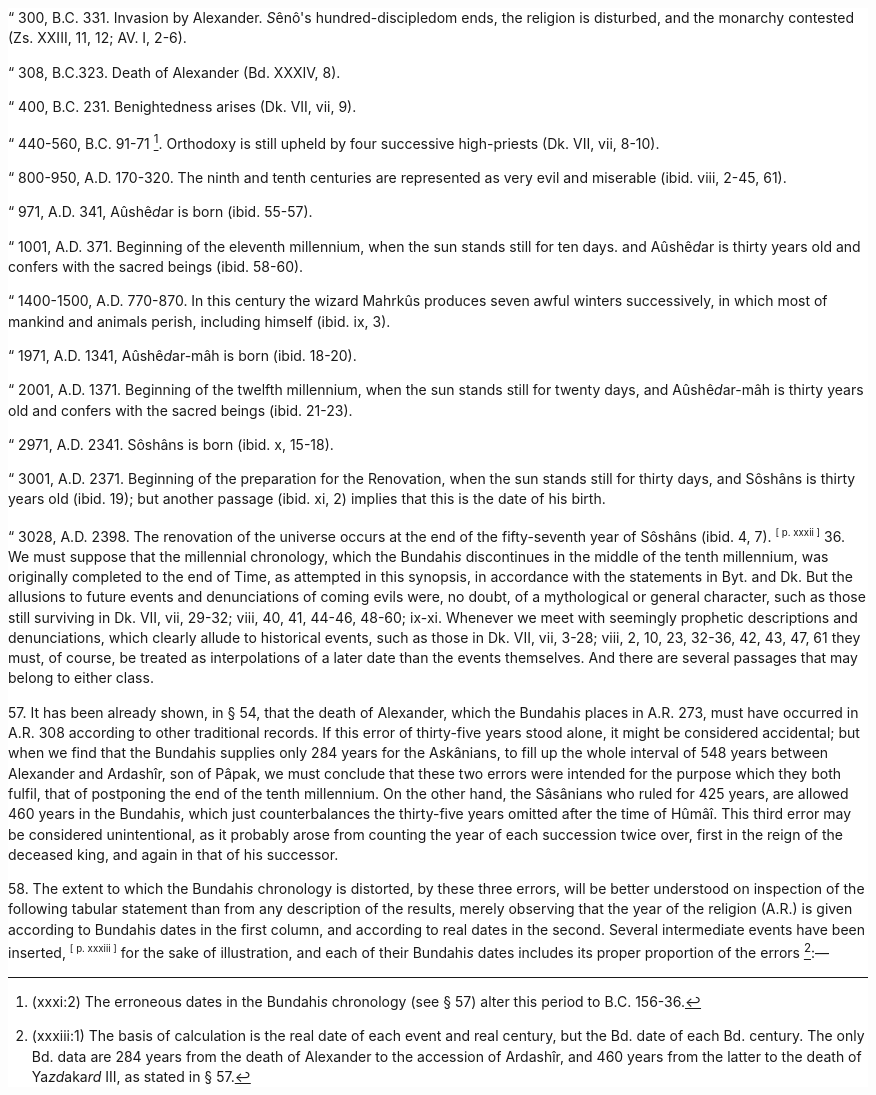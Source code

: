 “    300, B.C. 331. Invasion by Alexander. <i>S</i>ênô's hundred-discipledom ends, the religion is disturbed, and the monarchy contested (Zs. XXIII, 11, 12; AV. I, 2-6).

“    308, B.C.323. Death of Alexander (Bd. XXXIV, 8).

“    400, B.C. 231. Benightedness arises (Dk. VII, vii, 9).

“    440-560, B.C. 91-71 [^6]. Orthodoxy is still upheld by four successive high-priests (Dk. VII, vii, 8-10).

“    800-950, A.D. 170-320. The ninth and tenth centuries are represented as very evil and miserable (ibid. viii, 2-45, 61).

“    971, A.D. 341, Aûshê<i>d</i>ar is born (ibid. 55-57).

“    1001, A.D. 371. Beginning of the eleventh millennium, when the sun stands still for ten days. and Aûshê<i>d</i>ar is thirty years old and confers with the sacred beings (ibid. 58-60).

“    1400-1500, A.D. 770-870. In this century the wizard Mahrkûs produces seven awful winters successively, in which most of mankind and animals perish, including himself (ibid. ix, 3).

“    1971, A.D. 1341, Aûshê<i>d</i>ar-mâh is born (ibid. 18-20).

“    2001, A.D. 1371. Beginning of the twelfth millennium, when the sun stands still for twenty days, and Aûshê<i>d</i>ar-mâh is thirty years old and confers with the sacred beings (ibid. 21-23).

“    2971, A.D. 2341. Sôshâns is born (ibid. x, 15-18).

“    3001, A.D. 2371. Beginning of the preparation for the Renovation, when the sun stands still for thirty days, and Sôshâns is thirty years old (ibid. 19); but another passage (ibid. xi, 2) implies that this is the date of his birth.

“    3028, A.D. 2398. The renovation of the universe occurs at the end of the fifty-seventh year of Sôshâns (ibid. 4, 7). <span id="pxxxii"><sup><small>[ p. xxxii ]</small></sup></span> 36\. We must suppose that the millennial chronology, which the Bundahi<i>s</i> discontinues in the middle of the tenth millennium, was originally completed to the end of Time, as attempted in this synopsis, in accordance with the statements in Byt. and Dk. But the allusions to future events and denunciations of coming evils were, no doubt, of a mythological or general character, such as those still surviving in Dk. VII, vii, 29-32; viii, 40, 41, 44-46, 48-60; ix-xi. Whenever we meet with seemingly prophetic descriptions and denunciations, which clearly allude to historical events, such as those in Dk. VII, vii, 3-28; viii, 2, 10, 23, 32-36, 42, 43, 47, 61 they must, of course, be treated as interpolations of a later date than the events themselves. And there are several passages that may belong to either class.

57\. It has been already shown, in § 54, that the death of Alexander, which the Bundahi<i>s</i> places in A.R. 273, must have occurred in A.R. 308 according to other traditional records. If this error of thirty-five years stood alone, it might be considered accidental; but when we find that the Bundahi<i>s</i> supplies only 284 years for the A<i>s</i>kânians, to fill up the whole interval of 548 years between Alexander and Ardashîr, son of Pâpak, we must conclude that these two errors were intended for the purpose which they both fulfil, that of postponing the end of the tenth millennium. On the other hand, the Sâsânians who ruled for 425 years, are allowed 460 years in the Bundahi<i>s</i>, which just counterbalances the thirty-five years omitted after the time of Hûmâî. This third error may be considered unintentional, as it probably arose from counting the year of each succession twice over, first in the reign of the deceased king, and again in that of his successor.

58\. The extent to which the Bundahi<i>s</i> chronology is distorted, by these three errors, will be better understood on inspection of the following tabular statement than from any description of the results, merely observing that the year of the religion (A.R.) is given according to Bundahi<i>s</i> dates in the first column, and according to real dates in the second. Several intermediate events have been inserted, <span id="pxxxiii"><sup><small>[ p. xxxiii ]</small></sup></span> for the sake of illustration, and each of their Bundahi<i>s</i> dates includes its proper proportion of the errors [^7]:—


[^1]: (xii:1) This name can be read Shêdâsfa<i>s</i> in Byt. III.
[^2]: (xiv:1) The MSS. have 528, but this would be twenty-eight years before the accession of Mânû<i>s</i><i>k</i>îhar, see the synopsis in § 55.
[^3]: (xxiv:1) Those specially belonging to the latter millenniums, probably meaning the people who were expected to make most of the last two centuries intolerably wicked.
[^4]: (xxv:1) For the meaning of this term, as defined by the texts which use it, see S.B.E., vol. xviii, pp. 389-430.
[^5]: (xxxi:1) He became king of Macedon B.C. 336, and of Persia in 331.
[^6]: (xxxi:2) The erroneous dates in the Bundahi<i>s</i> chronology (see § 57) alter this period to B.C. 156-36.
[^7]: (xxxiii:1) The basis of calculation is the real date of each event and real century, but the Bd. date of each Bd. century. The only Bd. data are 284 years from the death of Alexander to the accession of Ardashîr, and 460 years from the latter to the death of Ya<i>z</i><i>d</i>aka<i>r</i><i>d</i> III, as stated in § 57.
[^8]: (xxxiv:1) The authorities consulted, for Persian historical facts and dates, have been Nöldeke, _Aufsätze zur persischen Geschichte__;_ and A. von Gutschmid, _Geschichte Irans und seiner Nachbarländer von Alexander dem Grossen bis sum Untergang der Arsaciden__:_ edited by Nöldeke.
[^9]: (xxxvi:1) See S. B, E., vol. xxxviii p. 415.
[^10]: (xxxix:1) These were the reigning sovereigns, but the last two are descended from a collateral branch, and their actual pedigree is as follows:—Kavi Kavâta, Kavi Aipivanghu, Kavi Pisanangh, Manus, Uzava, Aurva<i>d</i>aspa, Kava Vi<i>s</i>tâspa. (Bd. XXXI, 28, 29).
[^11]: (xxxix:2) _Zoroastrische Studien_, von Fr. Windischmann, edited by Spiegel, 1863; pp. 121-163, 260-313.
[^12]: (xxxix:3) _On the date of Zoroaster_, by A. V. Williams Jackson; Journal of American Oriental Society, vol. xvii, pp. 1-22.
[^13]: (xl:1) There are some doubts as to the correctness of these dates.
[^14]: (xlv:1) Sachau's Albîrûnî's _Chronology of Ancient Nations_, pp. 12, 13, 38, 53-56, 194, 185, 220, 221.
[^15]: (xlvi:1) If the calendar had been established thirty-eight years after the death of Darius, the seventh intercalation would not have been due till one year after the death of Ya<i>z</i><i>d</i>aka<i>r</i><i>d</i> I.